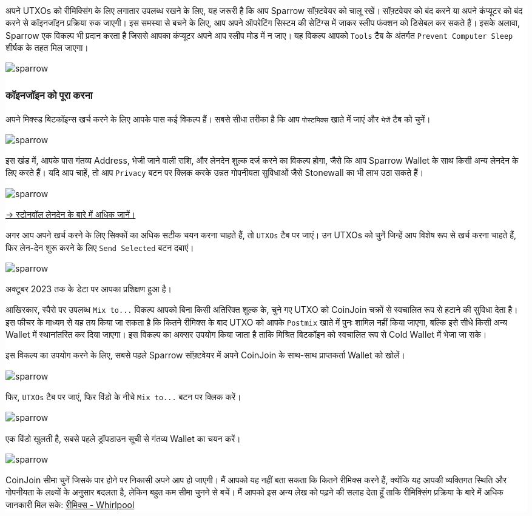 अपने UTXOs को रीमिक्सिंग के लिए लगातार उपलब्ध रखने के लिए, यह जरूरी है कि आप Sparrow सॉफ़्टवेयर को चालू रखें। सॉफ़्टवेयर को बंद करने या अपने कंप्यूटर को बंद करने से कॉइनजॉइन प्रक्रिया रुक जाएगी। इस समस्या से बचने के लिए, आप अपने ऑपरेटिंग सिस्टम की सेटिंग्स में जाकर स्लीप फंक्शन को डिसेबल कर सकते हैं। इसके अलावा, Sparrow एक विकल्प भी प्रदान करता है जिससे आपका कंप्यूटर अपने आप स्लीप मोड में न जाए। यह विकल्प आपको `Tools` टैब के अंतर्गत `Prevent Computer Sleep` शीर्षक के तहत मिल जाएगा।

![sparrow](assets/notext/31.webp)

### कॉइनजॉइन को पूरा करना

अपने मिक्स्ड बिटकॉइन्स खर्च करने के लिए आपके पास कई विकल्प हैं। सबसे सीधा तरीका है कि आप `पोस्टमिक्स` खाते में जाएं और `भेजें` टैब को चुनें।

![sparrow](assets/notext/32.webp)

इस खंड में, आपके पास गंतव्य Address, भेजी जाने वाली राशि, और लेनदेन शुल्क दर्ज करने का विकल्प होगा, जैसे कि आप Sparrow Wallet के साथ किसी अन्य लेनदेन के लिए करते हैं। यदि आप चाहें, तो आप `Privacy` बटन पर क्लिक करके उन्नत गोपनीयता सुविधाओं जैसे Stonewall का भी लाभ उठा सकते हैं।

![sparrow](assets/notext/33.webp)

[-> स्टोनवॉल लेनदेन के बारे में अधिक जानें।](https://planb.network/tutorials/privacy/On-Chain/stonewall-033daa45-d42c-40e1-9511-cea89751c3d4)

अगर आप अपने खर्च करने के लिए सिक्कों का अधिक सटीक चयन करना चाहते हैं, तो `UTXOs` टैब पर जाएं। उन UTXOs को चुनें जिन्हें आप विशेष रूप से खर्च करना चाहते हैं, फिर लेन-देन शुरू करने के लिए `Send Selected` बटन दबाएं।

![sparrow](assets/notext/34.webp)

अक्टूबर 2023 तक के डेटा पर आपका प्रशिक्षण हुआ है। 

आखिरकार, स्पैरो पर उपलब्ध `Mix to...` विकल्प आपको बिना किसी अतिरिक्त शुल्क के, चुने गए UTXO को CoinJoin चक्रों से स्वचालित रूप से हटाने की सुविधा देता है। इस फीचर के माध्यम से यह तय किया जा सकता है कि कितने रीमिक्स के बाद UTXO को आपके `Postmix` खाते में पुनः शामिल नहीं किया जाएगा, बल्कि इसे सीधे किसी अन्य Wallet में स्थानांतरित कर दिया जाएगा। इस विकल्प का अक्सर उपयोग किया जाता है ताकि मिश्रित बिटकॉइन को स्वचालित रूप से Cold Wallet में भेजा जा सके।

इस विकल्प का उपयोग करने के लिए, सबसे पहले Sparrow सॉफ़्टवेयर में अपने CoinJoin के साथ-साथ प्राप्तकर्ता Wallet को खोलें।

![sparrow](assets/notext/35.webp)

फिर, `UTXOs` टैब पर जाएं, फिर विंडो के नीचे `Mix to...` बटन पर क्लिक करें।

![sparrow](assets/notext/36.webp)

एक विंडो खुलती है, सबसे पहले ड्रॉपडाउन सूची से गंतव्य Wallet का चयन करें।

![sparrow](assets/notext/37.webp)

CoinJoin सीमा चुनें जिसके पार होने पर निकासी अपने आप हो जाएगी। मैं आपको यह नहीं बता सकता कि कितने रीमिक्स करने हैं, क्योंकि यह आपकी व्यक्तिगत स्थिति और गोपनीयता के लक्ष्यों के अनुसार बदलता है, लेकिन बहुत कम सीमा चुनने से बचें। मैं आपको इस अन्य लेख को पढ़ने की सलाह देता हूँ ताकि रीमिक्सिंग प्रक्रिया के बारे में अधिक जानकारी मिल सके: [रीमिक्स - Whirlpool](https://planb.network/tutorials/privacy/analysis/remix-Whirlpool-2b887bd9-8a6a-4dca-8aa9-a1c33682b0aa)
